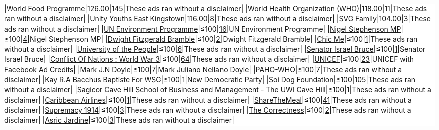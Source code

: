 |[World Food Programme](https://www.facebook.com/28312410177)|126.00|[145](https://www.facebook.com/ads/library/?active_status=all&ad_type=political_and_issue_ads&country=VC&view_all_page_id=28312410177&search_type=page&media_type=all)|These ads ran without a disclaimer|
|[World Health Organization (WHO)](https://www.facebook.com/154163327962392)|118.00|[11](https://www.facebook.com/ads/library/?active_status=all&ad_type=political_and_issue_ads&country=VC&view_all_page_id=154163327962392&search_type=page&media_type=all)|These ads ran without a disclaimer|
|[Unity Youths East Kingstown](https://www.facebook.com/973494079350552)|116.00|[8](https://www.facebook.com/ads/library/?active_status=all&ad_type=political_and_issue_ads&country=VC&view_all_page_id=973494079350552&search_type=page&media_type=all)|These ads ran without a disclaimer|
|[SVG Family](https://www.facebook.com/112743943752226)|104.00|[3](https://www.facebook.com/ads/library/?active_status=all&ad_type=political_and_issue_ads&country=VC&view_all_page_id=112743943752226&search_type=page&media_type=all)|These ads ran without a disclaimer|
|[UN Environment Programme](https://www.facebook.com/287683225711)|≤100|[16](https://www.facebook.com/ads/library/?active_status=all&ad_type=political_and_issue_ads&country=VC&view_all_page_id=287683225711&search_type=page&media_type=all)|UN Environment Programme|
|[Nigel Stephenson MP](https://www.facebook.com/15806235582)|≤100|[4](https://www.facebook.com/ads/library/?active_status=all&ad_type=political_and_issue_ads&country=VC&view_all_page_id=15806235582&search_type=page&media_type=all)|Nigel Stephenson MP|
|[Dwight Fitzgerald Bramble](https://www.facebook.com/113493770351528)|≤100|[2](https://www.facebook.com/ads/library/?active_status=all&ad_type=political_and_issue_ads&country=VC&view_all_page_id=113493770351528&search_type=page&media_type=all)|Dwight Fitzgerald Bramble|
|[Chic Me](https://www.facebook.com/804997446264798)|≤100|[1](https://www.facebook.com/ads/library/?active_status=all&ad_type=political_and_issue_ads&country=VC&view_all_page_id=804997446264798&search_type=page&media_type=all)|These ads ran without a disclaimer|
|[University of the People](https://www.facebook.com/79355523842)|≤100|[6](https://www.facebook.com/ads/library/?active_status=all&ad_type=political_and_issue_ads&country=VC&view_all_page_id=79355523842&search_type=page&media_type=all)|These ads ran without a disclaimer|
|[Senator Israel Bruce](https://www.facebook.com/140168796594537)|≤100|[1](https://www.facebook.com/ads/library/?active_status=all&ad_type=political_and_issue_ads&country=VC&view_all_page_id=140168796594537&search_type=page&media_type=all)|Senator Israel Bruce|
|[Conflict Of Nations : World War 3](https://www.facebook.com/339810463063059)|≤100|[64](https://www.facebook.com/ads/library/?active_status=all&ad_type=political_and_issue_ads&country=VC&view_all_page_id=339810463063059&search_type=page&media_type=all)|These ads ran without a disclaimer|
|[UNICEF](https://www.facebook.com/68793499001)|≤100|[23](https://www.facebook.com/ads/library/?active_status=all&ad_type=political_and_issue_ads&country=VC&view_all_page_id=68793499001&search_type=page&media_type=all)|UNICEF with Facebook Ad Credits|
|[Mark J.N Doyle](https://www.facebook.com/113172406792188)|≤100|[7](https://www.facebook.com/ads/library/?active_status=all&ad_type=political_and_issue_ads&country=VC&view_all_page_id=113172406792188&search_type=page&media_type=all)|Mark Juliano Nellano Doyle|
|[PAHO-WHO](https://www.facebook.com/97320092545)|≤100|[7](https://www.facebook.com/ads/library/?active_status=all&ad_type=political_and_issue_ads&country=VC&view_all_page_id=97320092545&search_type=page&media_type=all)|These ads ran without a disclaimer|
|[Kay R.A Bacchus Baptiste For WSG](https://www.facebook.com/168781357007535)|≤100|[1](https://www.facebook.com/ads/library/?active_status=all&ad_type=political_and_issue_ads&country=VC&view_all_page_id=168781357007535&search_type=page&media_type=all)|New Democratic Party|
|[Soi Dog Foundation](https://www.facebook.com/108625789179165)|≤100|[105](https://www.facebook.com/ads/library/?active_status=all&ad_type=political_and_issue_ads&country=VC&view_all_page_id=108625789179165&search_type=page&media_type=all)|These ads ran without a disclaimer|
|[Sagicor Cave Hill School of Business and Management - The UWI Cave Hill](https://www.facebook.com/174669235904729)|≤100|[1](https://www.facebook.com/ads/library/?active_status=all&ad_type=political_and_issue_ads&country=VC&view_all_page_id=174669235904729&search_type=page&media_type=all)|These ads ran without a disclaimer|
|[Caribbean Airlines](https://www.facebook.com/10150096495755651)|≤100|[1](https://www.facebook.com/ads/library/?active_status=all&ad_type=political_and_issue_ads&country=VC&view_all_page_id=10150096495755651&search_type=page&media_type=all)|These ads ran without a disclaimer|
|[ShareTheMeal](https://www.facebook.com/503951883021764)|≤100|[41](https://www.facebook.com/ads/library/?active_status=all&ad_type=political_and_issue_ads&country=VC&view_all_page_id=503951883021764&search_type=page&media_type=all)|These ads ran without a disclaimer|
|[Supremacy 1914](https://www.facebook.com/200480966638039)|≤100|[3](https://www.facebook.com/ads/library/?active_status=all&ad_type=political_and_issue_ads&country=VC&view_all_page_id=200480966638039&search_type=page&media_type=all)|These ads ran without a disclaimer|
|[The Correctness](https://www.facebook.com/103468501590488)|≤100|[2](https://www.facebook.com/ads/library/?active_status=all&ad_type=political_and_issue_ads&country=VC&view_all_page_id=103468501590488&search_type=page&media_type=all)|These ads ran without a disclaimer|
|[Asric Jardine](https://www.facebook.com/105714061313601)|≤100|[3](https://www.facebook.com/ads/library/?active_status=all&ad_type=political_and_issue_ads&country=VC&view_all_page_id=105714061313601&search_type=page&media_type=all)|These ads ran without a disclaimer|